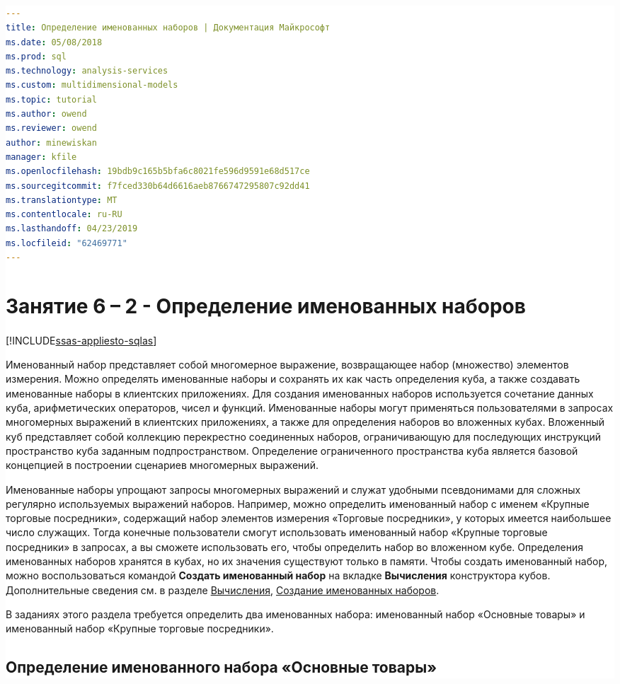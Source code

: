 ```yaml
---
title: Определение именованных наборов | Документация Майкрософт
ms.date: 05/08/2018
ms.prod: sql
ms.technology: analysis-services
ms.custom: multidimensional-models
ms.topic: tutorial
ms.author: owend
ms.reviewer: owend
author: minewiskan
manager: kfile
ms.openlocfilehash: 19bdb9c165b5bfa6c8021fe596d9591e68d517ce
ms.sourcegitcommit: f7fced330b64d6616aeb8766747295807c92dd41
ms.translationtype: MT
ms.contentlocale: ru-RU
ms.lasthandoff: 04/23/2019
ms.locfileid: "62469771"
---
```

# <a name="lesson-6-2---defining-named-sets"></a>Занятие 6 – 2 - Определение именованных наборов
[!INCLUDE[ssas-appliesto-sqlas](../includes/ssas-appliesto-sqlas.md)]

Именованный набор представляет собой многомерное выражение, возвращающее набор (множество) элементов измерения. Можно определять именованные наборы и сохранять их как часть определения куба, а также создавать именованные наборы в клиентских приложениях. Для создания именованных наборов используется сочетание данных куба, арифметических операторов, чисел и функций. Именованные наборы могут применяться пользователями в запросах многомерных выражений в клиентских приложениях, а также для определения наборов во вложенных кубах. Вложенный куб представляет собой коллекцию перекрестно соединенных наборов, ограничивающую для последующих инструкций пространство куба заданным подпространством. Определение ограниченного пространства куба является базовой концепцией в построении сценариев многомерных выражений.  
  
Именованные наборы упрощают запросы многомерных выражений и служат удобными псевдонимами для сложных регулярно используемых выражений наборов. Например, можно определить именованный набор с именем «Крупные торговые посредники», содержащий набор элементов измерения «Торговые посредники», у которых имеется наибольшее число служащих. Тогда конечные пользователи смогут использовать именованный набор «Крупные торговые посредники» в запросах, а вы сможете использовать его, чтобы определить набор во вложенном кубе. Определения именованных наборов хранятся в кубах, но их значения существуют только в памяти. Чтобы создать именованный набор, можно воспользоваться командой **Создать именованный набор** на вкладке **Вычисления** конструктора кубов. Дополнительные сведения см. в разделе [Вычисления](../analysis-services/multidimensional-models-olap-logical-cube-objects/calculations.md), [Создание именованных наборов](../analysis-services/multidimensional-models/create-named-sets.md).  
  
В заданиях этого раздела требуется определить два именованных набора: именованный набор «Основные товары» и именованный набор «Крупные торговые посредники».  
  
## <a name="defining-a-core-products-named-set"></a>Определение именованного набора «Основные товары»  
  
